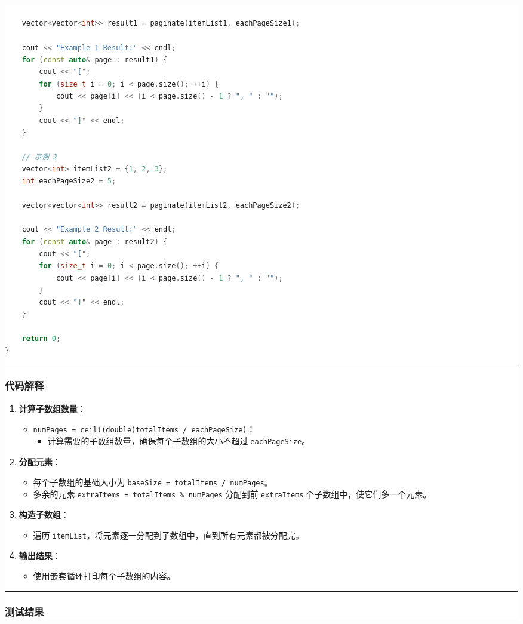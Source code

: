 ```cpp

    vector<vector<int>> result1 = paginate(itemList1, eachPageSize1);

    cout << "Example 1 Result:" << endl;
    for (const auto& page : result1) {
        cout << "[";
        for (size_t i = 0; i < page.size(); ++i) {
            cout << page[i] << (i < page.size() - 1 ? ", " : "");
        }
        cout << "]" << endl;
    }

    // 示例 2
    vector<int> itemList2 = {1, 2, 3};
    int eachPageSize2 = 5;

    vector<vector<int>> result2 = paginate(itemList2, eachPageSize2);

    cout << "Example 2 Result:" << endl;
    for (const auto& page : result2) {
        cout << "[";
        for (size_t i = 0; i < page.size(); ++i) {
            cout << page[i] << (i < page.size() - 1 ? ", " : "");
        }
        cout << "]" << endl;
    }

    return 0;
}
```

---

### **代码解释**

1. **计算子数组数量**：
   - `numPages = ceil((double)totalItems / eachPageSize)`：
     - 计算需要的子数组数量，确保每个子数组的大小不超过 `eachPageSize`。

2. **分配元素**：
   - 每个子数组的基础大小为 `baseSize = totalItems / numPages`。
   - 多余的元素 `extraItems = totalItems % numPages` 分配到前 `extraItems` 个子数组中，使它们多一个元素。

3. **构造子数组**：
   - 遍历 `itemList`，将元素逐一分配到子数组中，直到所有元素都被分配完。

4. **输出结果**：
   - 使用嵌套循环打印每个子数组的内容。

---

### **测试结果**
